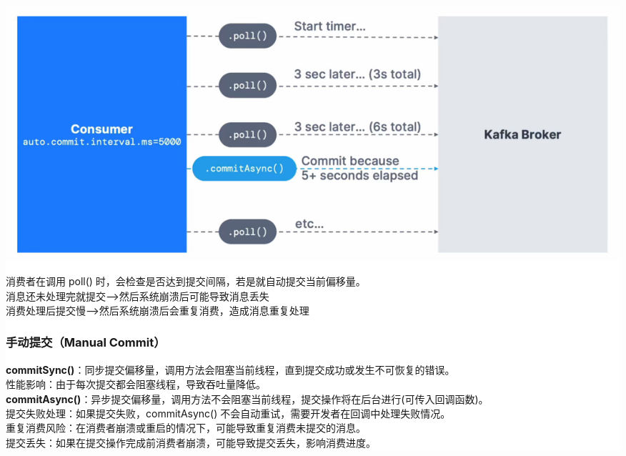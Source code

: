 <img src="https://github.com/RookieCuzz/cuzz-blog/blob/main/source/_posts/images/6.png?raw=true" alt="图" width="1200" />

消费者在调用 poll() 时，会检查是否达到提交间隔，若是就自动提交当前偏移量。   
消息还未处理完就提交-->然后系统崩溃后可能导致消息丢失   
消费处理后提交慢-->然后系统崩溃后会重复消费，造成消息重复处理     

### 手动提交（Manual Commit）

**commitSync()**：同步提交偏移量，调用方法会阻塞当前线程，直到提交成功或发生不可恢复的错误。    
性能影响：由于每次提交都会阻塞线程，导致吞吐量降低。     
**commitAsync()**：异步提交偏移量，调用方法不会阻塞当前线程，提交操作将在后台进行(可传入回调函数)。      
提交失败处理：如果提交失败，commitAsync() 不会自动重试，需要开发者在回调中处理失败情况。     
重复消费风险：在消费者崩溃或重启的情况下，可能导致重复消费未提交的消息。     
提交丢失：如果在提交操作完成前消费者崩溃，可能导致提交丢失，影响消费进度。   